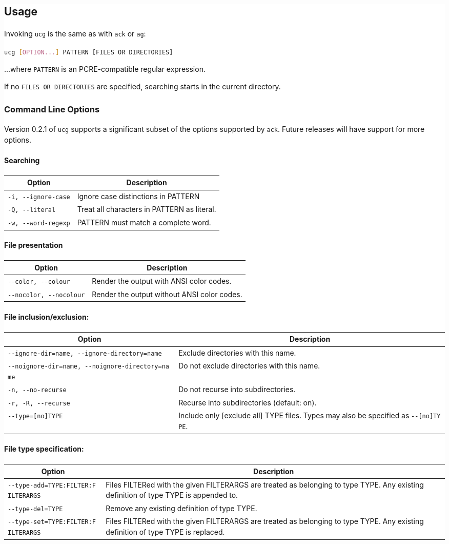 ## Usage

Invoking `ucg` is the same as with `ack` or `ag`:

```sh
ucg [OPTION...] PATTERN [FILES OR DIRECTORIES]
```

...where `PATTERN` is an PCRE-compatible regular expression.

If no `FILES OR DIRECTORIES` are specified, searching starts in the current directory.

### Command Line Options

Version 0.2.1 of `ucg` supports a significant subset of the options supported by `ack`.  Future releases will have support for more options.

#### Searching

| Option | Description |
|----------------------|------------------------------------------|
| `-i, --ignore-case`  |      Ignore case distinctions in PATTERN        |
| `-Q, --literal`      |     Treat all characters in PATTERN as literal. |
| `-w, --word-regexp`  |      PATTERN must match a complete word.        |

#### File presentation

| Option | Description |
|----------------------|------------------------------------------|
| `--color, --colour`     | Render the output with ANSI color codes.    |
| `--nocolor, --nocolour` | Render the output without ANSI color codes. |

#### File inclusion/exclusion:
| Option | Description |
|----------------------|------------------------------------------|
| `--ignore-dir=name, --ignore-directory=name`     | Exclude directories with this name.        |
| `--noignore-dir=name, --noignore-directory=name` | Do not exclude directories with this name. |
| `-n, --no-recurse`                               | Do not recurse into subdirectories.        |
| `-r, -R, --recurse`                              | Recurse into subdirectories (default: on). |
| `--type=[no]TYPE`                                | Include only [exclude all] TYPE files.  Types may also be specified as `--[no]TYPE`.     |

#### File type specification:
| Option | Description |
|----------------------|------------------------------------------|
| `--type-add=TYPE:FILTER:FILTERARGS` | Files FILTERed with the given FILTERARGS are treated as belonging to type TYPE.  Any existing definition of type TYPE is appended to. |
| `--type-del=TYPE`                   | Remove any existing definition of type TYPE. |
| `--type-set=TYPE:FILTER:FILTERARGS` | Files FILTERed with the given FILTERARGS are treated as belonging to type TYPE.  Any existing definition of type TYPE is replaced. |

